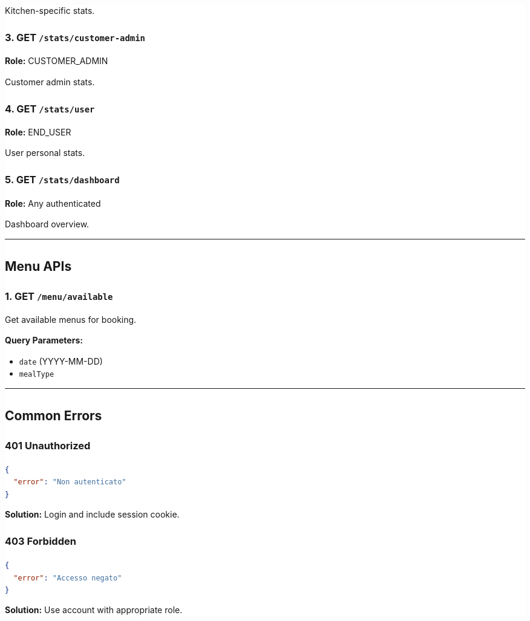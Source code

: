 Kitchen-specific stats.

### 3. GET `/stats/customer-admin`

**Role:** CUSTOMER_ADMIN

Customer admin stats.

### 4. GET `/stats/user`

**Role:** END_USER

User personal stats.

### 5. GET `/stats/dashboard`

**Role:** Any authenticated

Dashboard overview.

---

## Menu APIs

### 1. GET `/menu/available`

Get available menus for booking.

**Query Parameters:**
- `date` (YYYY-MM-DD)
- `mealType`

---

## Common Errors

### 401 Unauthorized

```json
{
  "error": "Non autenticato"
}
```

**Solution:** Login and include session cookie.

### 403 Forbidden

```json
{
  "error": "Accesso negato"
}
```

**Solution:** Use account with appropriate role.
